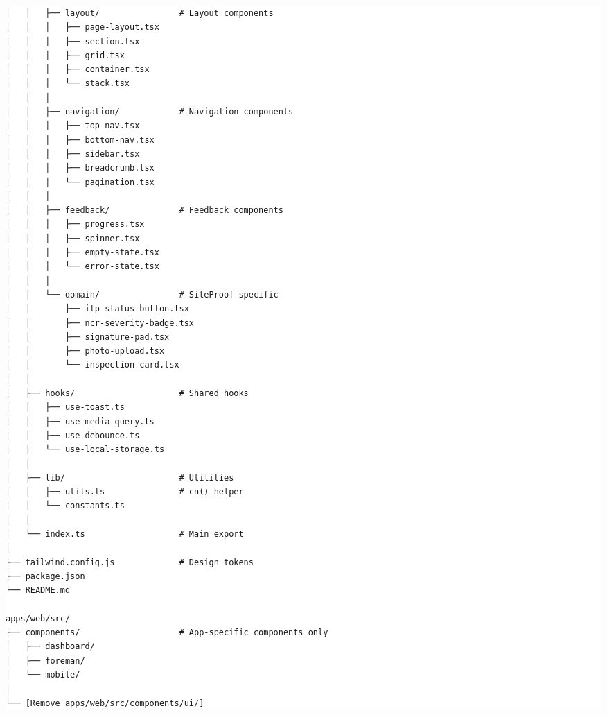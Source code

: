 ```
│   │   ├── layout/                # Layout components
│   │   │   ├── page-layout.tsx
│   │   │   ├── section.tsx
│   │   │   ├── grid.tsx
│   │   │   ├── container.tsx
│   │   │   └── stack.tsx
│   │   │
│   │   ├── navigation/            # Navigation components
│   │   │   ├── top-nav.tsx
│   │   │   ├── bottom-nav.tsx
│   │   │   ├── sidebar.tsx
│   │   │   ├── breadcrumb.tsx
│   │   │   └── pagination.tsx
│   │   │
│   │   ├── feedback/              # Feedback components
│   │   │   ├── progress.tsx
│   │   │   ├── spinner.tsx
│   │   │   ├── empty-state.tsx
│   │   │   └── error-state.tsx
│   │   │
│   │   └── domain/                # SiteProof-specific
│   │       ├── itp-status-button.tsx
│   │       ├── ncr-severity-badge.tsx
│   │       ├── signature-pad.tsx
│   │       ├── photo-upload.tsx
│   │       └── inspection-card.tsx
│   │
│   ├── hooks/                     # Shared hooks
│   │   ├── use-toast.ts
│   │   ├── use-media-query.ts
│   │   ├── use-debounce.ts
│   │   └── use-local-storage.ts
│   │
│   ├── lib/                       # Utilities
│   │   ├── utils.ts               # cn() helper
│   │   └── constants.ts
│   │
│   └── index.ts                   # Main export
│
├── tailwind.config.js             # Design tokens
├── package.json
└── README.md

apps/web/src/
├── components/                    # App-specific components only
│   ├── dashboard/
│   ├── foreman/
│   └── mobile/
│
└── [Remove apps/web/src/components/ui/]
```
